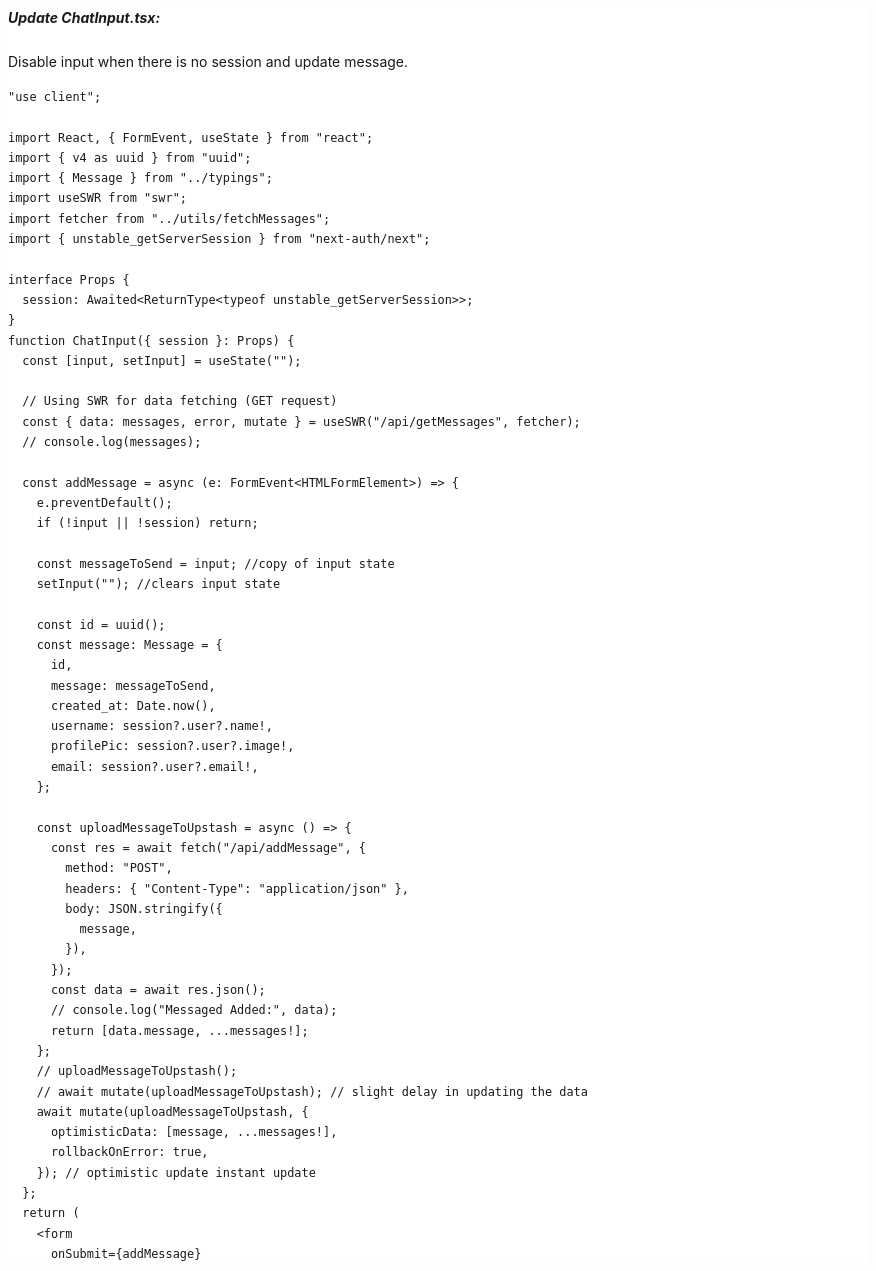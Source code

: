 ##### Update ChatInput.tsx:

Disable input when there is no session and update message.

```
"use client";

import React, { FormEvent, useState } from "react";
import { v4 as uuid } from "uuid";
import { Message } from "../typings";
import useSWR from "swr";
import fetcher from "../utils/fetchMessages";
import { unstable_getServerSession } from "next-auth/next";

interface Props {
  session: Awaited<ReturnType<typeof unstable_getServerSession>>;
}
function ChatInput({ session }: Props) {
  const [input, setInput] = useState("");

  // Using SWR for data fetching (GET request)
  const { data: messages, error, mutate } = useSWR("/api/getMessages", fetcher);
  // console.log(messages);

  const addMessage = async (e: FormEvent<HTMLFormElement>) => {
    e.preventDefault();
    if (!input || !session) return;

    const messageToSend = input; //copy of input state
    setInput(""); //clears input state

    const id = uuid();
    const message: Message = {
      id,
      message: messageToSend,
      created_at: Date.now(),
      username: session?.user?.name!,
      profilePic: session?.user?.image!,
      email: session?.user?.email!,
    };

    const uploadMessageToUpstash = async () => {
      const res = await fetch("/api/addMessage", {
        method: "POST",
        headers: { "Content-Type": "application/json" },
        body: JSON.stringify({
          message,
        }),
      });
      const data = await res.json();
      // console.log("Messaged Added:", data);
      return [data.message, ...messages!];
    };
    // uploadMessageToUpstash();
    // await mutate(uploadMessageToUpstash); // slight delay in updating the data
    await mutate(uploadMessageToUpstash, {
      optimisticData: [message, ...messages!],
      rollbackOnError: true,
    }); // optimistic update instant update
  };
  return (
    <form
      onSubmit={addMessage}
```